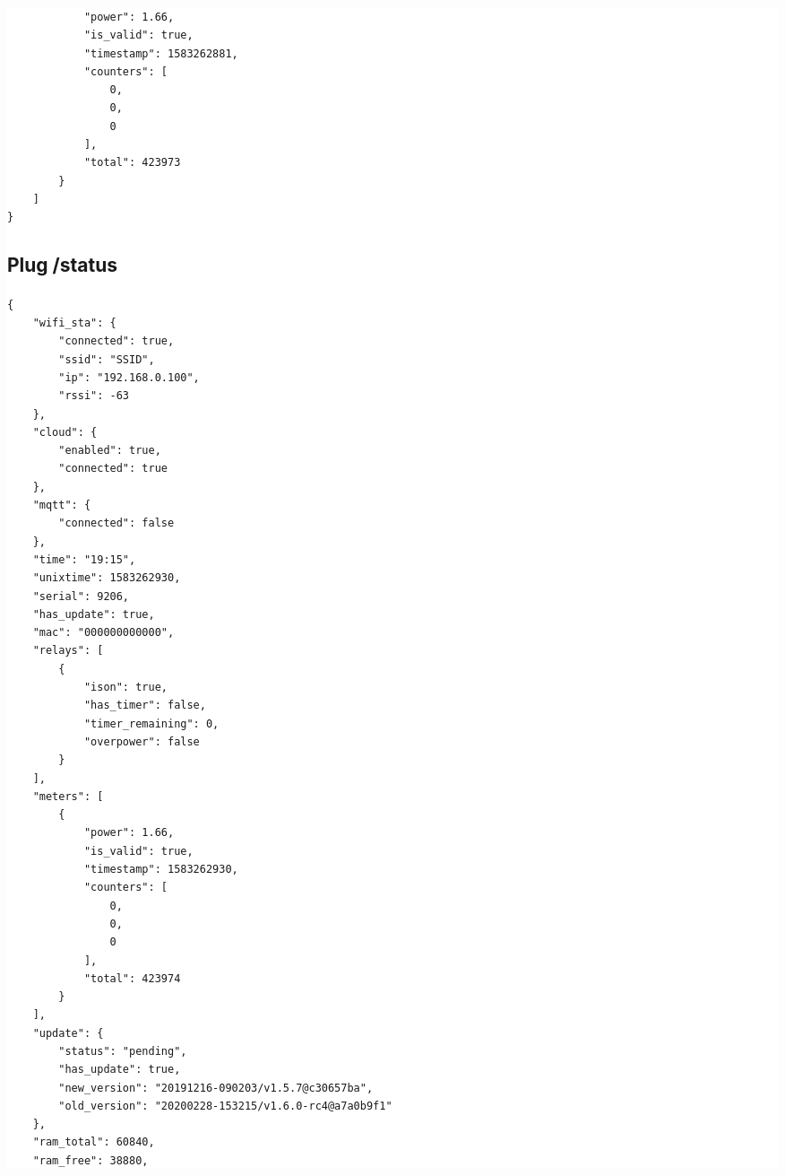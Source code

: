     			"power": 1.66,
    			"is_valid": true,
    			"timestamp": 1583262881,
    			"counters": [
    				0,
    				0,
    				0
    			],
    			"total": 423973
    		}
    	]
    }

## Plug /status

    {
    	"wifi_sta": {
    		"connected": true,
    		"ssid": "SSID",
    		"ip": "192.168.0.100",
    		"rssi": -63
    	},
    	"cloud": {
    		"enabled": true,
    		"connected": true
    	},
    	"mqtt": {
    		"connected": false
    	},
    	"time": "19:15",
    	"unixtime": 1583262930,
    	"serial": 9206,
    	"has_update": true,
    	"mac": "000000000000",
    	"relays": [
    		{
    			"ison": true,
    			"has_timer": false,
    			"timer_remaining": 0,
    			"overpower": false
    		}
    	],
    	"meters": [
    		{
    			"power": 1.66,
    			"is_valid": true,
    			"timestamp": 1583262930,
    			"counters": [
    				0,
    				0,
    				0
    			],
    			"total": 423974
    		}
    	],
    	"update": {
    		"status": "pending",
    		"has_update": true,
    		"new_version": "20191216-090203/v1.5.7@c30657ba",
    		"old_version": "20200228-153215/v1.6.0-rc4@a7a0b9f1"
    	},
    	"ram_total": 60840,
    	"ram_free": 38880,
